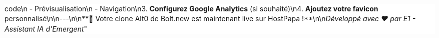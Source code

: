 code\n   - Prévisualisation\n   - Navigation\n3. **Configurez Google Analytics** (si souhaité)\n4. **Ajoutez votre favicon** personnalisé\n\n---\n\n**🚀 Votre clone Alt0 de Bolt.new est maintenant live sur HostPapa !**\n\n*Développé avec ❤️ par E1 - Assistant IA d'Emergent*"